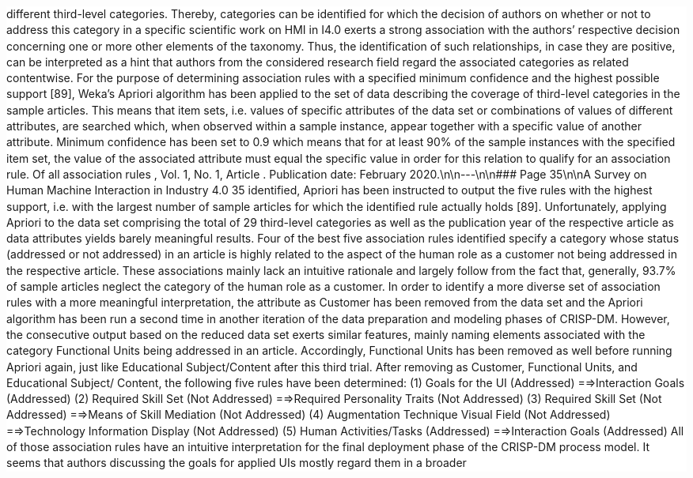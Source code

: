 different third-level categories. Thereby, categories can be identified for which the decision of authors on whether or not to address this category in a specific scientific work on HMI in I4.0 exerts a strong association with the authors’ respective decision concerning one or more other elements of the taxonomy. Thus, the identification of such relationships, in case they are positive, can be interpreted as a hint that authors from the considered research field regard the associated categories as related contentwise. For the purpose of determining association rules with a specified minimum confidence and the highest possible support [89], Weka’s Apriori algorithm has been applied to the set of data describing the coverage of third-level categories in the sample articles. This means that item sets, i.e. values of specific attributes of the data set or combinations of values of different attributes, are searched which, when observed within a sample instance, appear together with a specific value of another attribute. Minimum confidence has been set to 0.9 which means that for at least 90% of the sample instances with the specified item set, the value of the associated attribute must equal the specific value in order for this relation to qualify for an association rule. Of all association rules , Vol. 1, No. 1, Article . Publication date: February 2020.\n\n---\n\n### Page 35\n\nA Survey on Human Machine Interaction in Industry 4.0 35 identified, Apriori has been instructed to output the five rules with the highest support, i.e. with the largest number of sample articles for which the identified rule actually holds [89]. Unfortunately, applying Apriori to the data set comprising the total of 29 third-level categories as well as the publication year of the respective article as data attributes yields barely meaningful results. Four of the best five association rules identified specify a category whose status (addressed or not addressed) in an article is highly related to the aspect of the human role as a customer not being addressed in the respective article. These associations mainly lack an intuitive rationale and largely follow from the fact that, generally, 93.7% of sample articles neglect the category of the human role as a customer. In order to identify a more diverse set of association rules with a more meaningful interpretation, the attribute as Customer has been removed from the data set and the Apriori algorithm has been run a second time in another iteration of the data preparation and modeling phases of CRISP-DM. However, the consecutive output based on the reduced data set exerts similar features, mainly naming elements associated with the category Functional Units being addressed in an article. Accordingly, Functional Units has been removed as well before running Apriori again, just like Educational Subject/Content after this third trial. After removing as Customer, Functional Units, and Educational Subject/ Content, the following five rules have been determined: (1) Goals for the UI (Addressed) =⇒Interaction Goals (Addressed) (2) Required Skill Set (Not Addressed) =⇒Required Personality Traits (Not Addressed) (3) Required Skill Set (Not Addressed) =⇒Means of Skill Mediation (Not Addressed) (4) Augmentation Technique Visual Field (Not Addressed) =⇒Technology Information Display (Not Addressed) (5) Human Activities/Tasks (Addressed) =⇒Interaction Goals (Addressed) All of those association rules have an intuitive interpretation for the final deployment phase of the CRISP-DM process model. It seems that authors discussing the goals for applied UIs mostly regard them in a broader